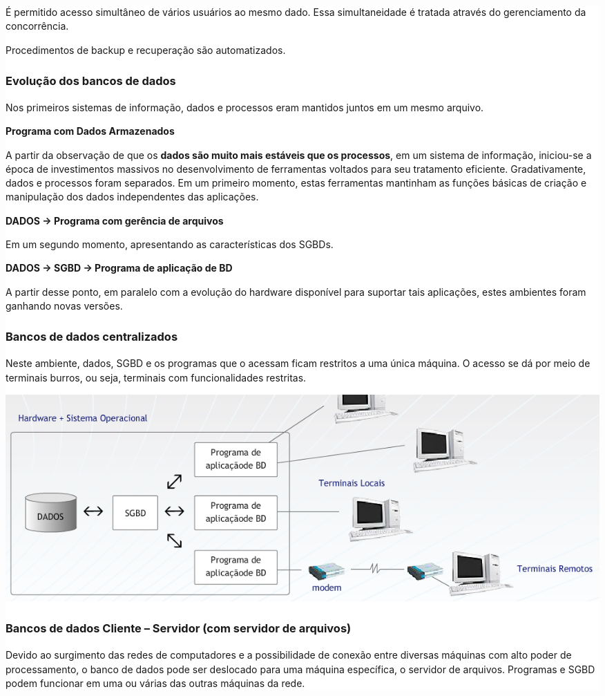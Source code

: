 É permitido acesso simultâneo de vários usuários ao mesmo dado. Essa simultaneidade é tratada através do gerenciamento da concorrência. 
 
Procedimentos de backup e recuperação são automatizados. 
 
### Evolução dos bancos de dados 
 
Nos primeiros sistemas de informação, dados e processos eram mantidos juntos em um mesmo arquivo. 
 
**Programa com Dados Armazenados** 
 
A partir da observação de que os **dados são muito mais estáveis que os processos**, em um sistema de informação, iniciou-se a época de investimentos  massivos no desenvolvimento de ferramentas voltados para seu tratamento eficiente. Gradativamente, dados e processos foram separados. Em um primeiro momento, estas ferramentas mantinham as funções básicas de criação e manipulação dos dados independentes das aplicações.  
 
**DADOS -> Programa com gerência de arquivos** 
 
Em um segundo momento, apresentando as características dos SGBDs. 
 
**DADOS -> SGBD -> Programa de aplicação de BD** 
 
A partir desse ponto, em paralelo com a evolução do hardware disponível para suportar tais aplicações, estes ambientes foram ganhando novas versões. 
 
### Bancos de dados centralizados 
 
Neste ambiente, dados, SGBD e os programas que o acessam ficam restritos a uma única máquina. O acesso se dá por meio de terminais burros, ou seja, terminais com funcionalidades restritas. 
 
![Hardware + Sistema Operacional](../../media/modelagem_de_dados/image-001.png)
 
### Bancos de dados Cliente – Servidor (com servidor de arquivos) 
 
Devido ao surgimento das redes de computadores e a possibilidade de conexão entre diversas máquinas com alto poder de processamento, o banco de dados pode ser deslocado para uma máquina específica, o servidor de arquivos. Programas e SGBD podem funcionar em uma ou várias das outras máquinas da rede.  
 
